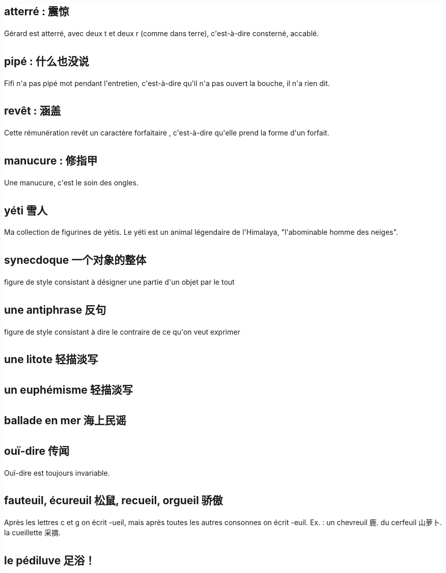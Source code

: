 ## atterré : 震惊

Gérard est atterré, avec deux t et deux r (comme dans terre), c'est-à-dire consterné, accablé.

## pipé : 什么也没说

Fifi n'a pas pipé mot pendant l'entretien, c'est-à-dire qu'il n'a pas ouvert la bouche, il n'a rien dit.

## revêt : 涵盖

Cette rémunération revêt un caractère forfaitaire , c'est-à-dire qu'elle prend la forme d'un forfait.

## manucure : 修指甲

Une manucure, c'est le soin des ongles.

## yéti 雪人

Ma collection de figurines de yétis. Le yéti est un animal légendaire de l'Himalaya, "l'abominable homme des neiges".

## synecdoque 一个对象的整体

figure de style consistant à désigner une partie d'un objet par le tout

## une antiphrase 反句

figure de style consistant à dire le contraire de ce qu'on veut exprimer

## une litote 轻描淡写

## un euphémisme 轻描淡写

## ballade en mer 海上民谣

## ouï-dire 传闻

Ouï-dire est toujours invariable.

## fauteuil, écureuil 松鼠, recueil, orgueil 骄傲

Après les lettres c et g on écrit -ueil, mais après toutes les autres consonnes on écrit -euil. Ex. : un chevreuil 鹿. du cerfeuil 山萝卜. la cueillette 采摘.

## le pédiluve 足浴！
